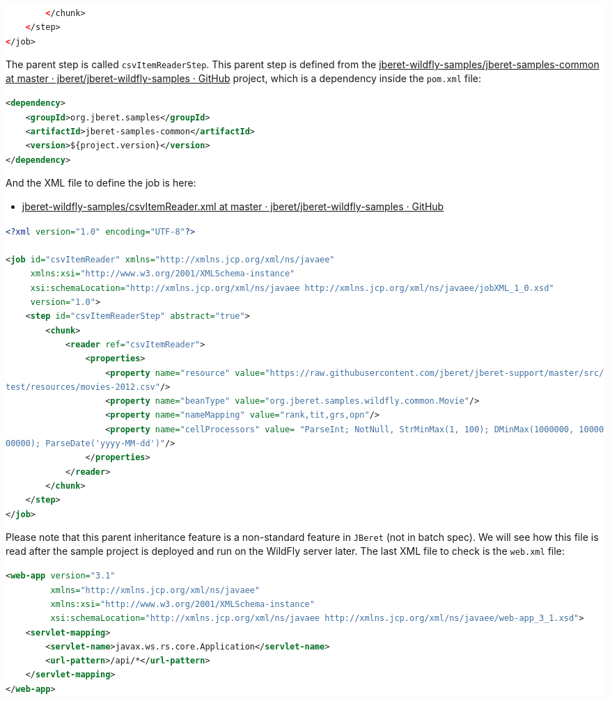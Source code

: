```xml
        </chunk>
    </step>
</job>
```

The parent step is called `csvItemReaderStep`. This parent step is defined from the [jberet-wildfly-samples/jberet-samples-common at master · jberet/jberet-wildfly-samples · GitHub](https://github.com/jberet/jberet-wildfly-samples/tree/master/jberet-samples-common) project, which is a dependency inside the `pom.xml` file:

```xml
<dependency>
    <groupId>org.jberet.samples</groupId>
    <artifactId>jberet-samples-common</artifactId>
    <version>${project.version}</version>
</dependency>
```

And the XML file to define the job is here:

- [jberet-wildfly-samples/csvItemReader.xml at master · jberet/jberet-wildfly-samples · GitHub](https://github.com/jberet/jberet-wildfly-samples/blob/master/jberet-samples-common/src/main/resources/META-INF/batch-jobs/csvItemReader.xml)

```xml
<?xml version="1.0" encoding="UTF-8"?>

<job id="csvItemReader" xmlns="http://xmlns.jcp.org/xml/ns/javaee"
     xmlns:xsi="http://www.w3.org/2001/XMLSchema-instance"
     xsi:schemaLocation="http://xmlns.jcp.org/xml/ns/javaee http://xmlns.jcp.org/xml/ns/javaee/jobXML_1_0.xsd"
     version="1.0">
    <step id="csvItemReaderStep" abstract="true">
        <chunk>
            <reader ref="csvItemReader">
                <properties>
                    <property name="resource" value="https://raw.githubusercontent.com/jberet/jberet-support/master/src/test/resources/movies-2012.csv"/>
                    <property name="beanType" value="org.jberet.samples.wildfly.common.Movie"/>
                    <property name="nameMapping" value="rank,tit,grs,opn"/>
                    <property name="cellProcessors" value= "ParseInt; NotNull, StrMinMax(1, 100); DMinMax(1000000, 1000000000); ParseDate('yyyy-MM-dd')"/>
                </properties>
            </reader>
        </chunk>
    </step>
</job>
```

Please note that this parent inheritance feature is a non-standard feature in `JBeret` (not in batch spec). We will see how this file is read after the sample project is deployed and run on the WildFly server later. The last XML file to check is the `web.xml` file:

```xml
<web-app version="3.1"
         xmlns="http://xmlns.jcp.org/xml/ns/javaee"
         xmlns:xsi="http://www.w3.org/2001/XMLSchema-instance"
         xsi:schemaLocation="http://xmlns.jcp.org/xml/ns/javaee http://xmlns.jcp.org/xml/ns/javaee/web-app_3_1.xsd">
    <servlet-mapping>
        <servlet-name>javax.ws.rs.core.Application</servlet-name>
        <url-pattern>/api/*</url-pattern>
    </servlet-mapping>
</web-app>
```
